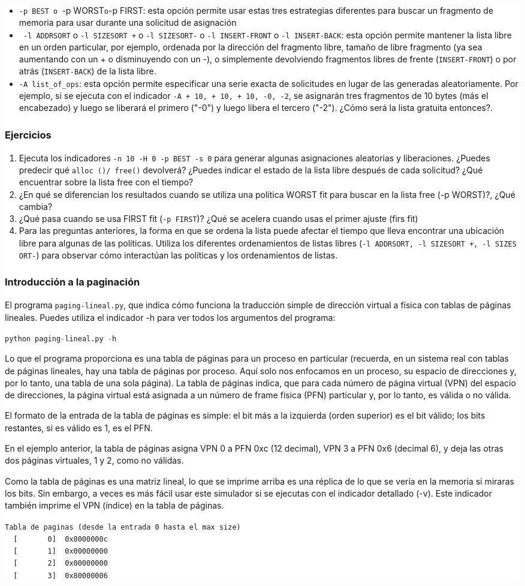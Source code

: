 * `-p BEST o `-p WORST` o `-p FIRST: esta opción permite usar estas tres estrategias diferentes para buscar un fragmento de memoria para usar durante una solicitud de asignación
* ` -l ADDRSORT` o `-l SIZESORT +` o `-l SIZESORT-` o `-l INSERT-FRONT` o  `-l INSERT-BACK`: esta opción  permite mantener la lista libre en un orden particular, por ejemplo, ordenada por la dirección del fragmento libre, tamaño de libre fragmento (ya sea aumentando con un + o disminuyendo con un -), o simplemente devolviendo fragmentos libres de frente (`INSERT-FRONT`) o por atrás (`INSERT-BACK`) de la lista libre.
* `-A list_of_ops`: esta opción permite especificar una serie exacta de solicitudes en lugar de las generadas aleatoriamente. Por ejemplo, si se ejecuta con el indicador  `-A + 10, + 10, + 10, -0, -2`, se asignarán tres fragmentos de 10 bytes (más el encabezado) y luego se liberará el primero ("-0") y luego libera el tercero ("-2"). ¿Cómo será la lista gratuita entonces?.

### Ejercicios

1. Ejecuta  los indicadores `-n 10 -H 0 -p BEST -s 0` para generar algunas asignaciones aleatorias y liberaciones. ¿Puedes predecir qué `alloc ()/ free()` devolverá? ¿Puedes indicar el estado de la lista libre después de cada solicitud? ¿Qué encuentrar sobre la lista free con el tiempo?
2.  ¿En qué se diferencian los resultados cuando se utiliza una política WORST fit para buscar en la lista free  (-p WORST)?, ¿Qué cambia?
3. ¿Qué pasa cuando se usa FIRST fit (`-p FIRST`)? ¿Qué se acelera cuando usas el primer ajuste (firs fit)
4. Para las preguntas anteriores, la forma en que se ordena la lista puede afectar el tiempo que lleva encontrar una ubicación libre para algunas de las políticas. Utiliza los diferentes ordenamientos de listas libres (`-l ADDRSORT, -l SIZESORT +, -l SIZESORT-`) para observar cómo interactúan las políticas y los ordenamientos de listas. 

### Introducción a la paginación

El programa `paging-lineal.py`, que indica cómo funciona la traducción simple de dirección virtual a física con tablas de páginas lineales. Puedes utiliza el indicador -h para ver todos los argumentos del programa:

```python
python paging-lineal.py -h
```

Lo que el programa  proporciona es una tabla de páginas para un proceso en particular (recuerda, en un sistema real con tablas de páginas lineales, hay una tabla de páginas por proceso. Aquí solo nos enfocamos en un proceso, su espacio de direcciones y, por lo tanto, una tabla de una sola página). La tabla de páginas indica,  que para cada número de página virtual (VPN) del espacio de direcciones, la página virtual está asignada a un número de frame física (PFN) particular y, por lo tanto, es válida o no válida.

El formato de la entrada de la tabla de páginas es simple: el bit más a la izquierda (orden superior) es el bit válido; los bits restantes, si es válido es 1, es el PFN.

En el ejemplo anterior, la tabla de páginas asigna VPN 0 a PFN 0xc (12 decimal), VPN 3 a PFN 0x6 (decimal 6), y deja las otras dos páginas virtuales, 1 y 2, como no válidas.

Como la tabla de páginas es una matriz lineal, lo que se imprime arriba es una réplica de lo que se vería en la memoria si miraras los bits. Sin embargo, a veces es más fácil usar este simulador si se ejecutas con el indicador detallado (-v). Este indicador también imprime el VPN (índice) en la tabla de páginas. 

```pyt
Tabla de paginas (desde la entrada 0 hasta el max size)
  [       0]  0x8000000c
  [       1]  0x00000000
  [       2]  0x00000000
  [       3]  0x80000006
```
